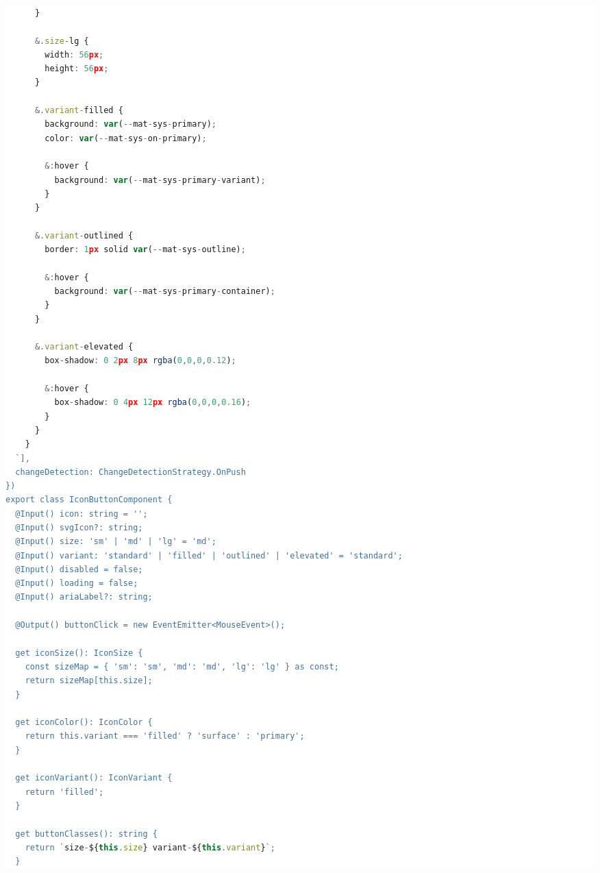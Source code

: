 ```typescript
      }
      
      &.size-lg {
        width: 56px;
        height: 56px;
      }
      
      &.variant-filled {
        background: var(--mat-sys-primary);
        color: var(--mat-sys-on-primary);
        
        &:hover {
          background: var(--mat-sys-primary-variant);
        }
      }
      
      &.variant-outlined {
        border: 1px solid var(--mat-sys-outline);
        
        &:hover {
          background: var(--mat-sys-primary-container);
        }
      }
      
      &.variant-elevated {
        box-shadow: 0 2px 8px rgba(0,0,0,0.12);
        
        &:hover {
          box-shadow: 0 4px 12px rgba(0,0,0,0.16);
        }
      }
    }
  `],
  changeDetection: ChangeDetectionStrategy.OnPush
})
export class IconButtonComponent {
  @Input() icon: string = '';
  @Input() svgIcon?: string;
  @Input() size: 'sm' | 'md' | 'lg' = 'md';
  @Input() variant: 'standard' | 'filled' | 'outlined' | 'elevated' = 'standard';
  @Input() disabled = false;
  @Input() loading = false;
  @Input() ariaLabel?: string;
  
  @Output() buttonClick = new EventEmitter<MouseEvent>();

  get iconSize(): IconSize {
    const sizeMap = { 'sm': 'sm', 'md': 'md', 'lg': 'lg' } as const;
    return sizeMap[this.size];
  }

  get iconColor(): IconColor {
    return this.variant === 'filled' ? 'surface' : 'primary';
  }

  get iconVariant(): IconVariant {
    return 'filled';
  }

  get buttonClasses(): string {
    return `size-${this.size} variant-${this.variant}`;
  }

```